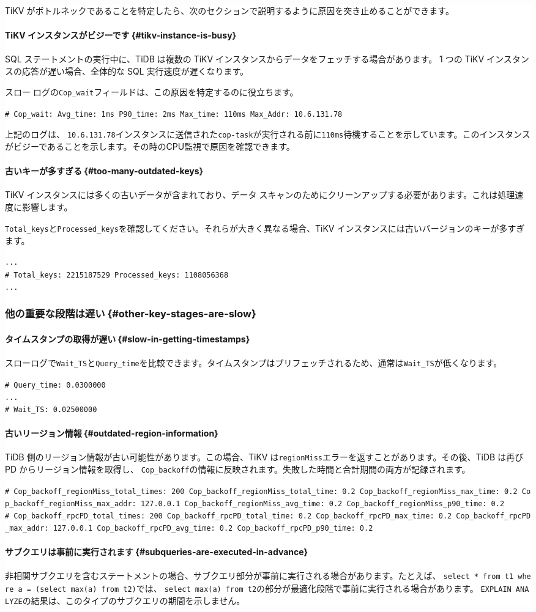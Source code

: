 TiKV がボトルネックであることを特定したら、次のセクションで説明するように原因を突き止めることができます。

#### TiKV インスタンスがビジーです {#tikv-instance-is-busy}

SQL ステートメントの実行中に、TiDB は複数の TiKV インスタンスからデータをフェッチする場合があります。 1 つの TiKV インスタンスの応答が遅い場合、全体的な SQL 実行速度が遅くなります。

スロー ログの`Cop_wait`フィールドは、この原因を特定するのに役立ちます。

```log
# Cop_wait: Avg_time: 1ms P90_time: 2ms Max_time: 110ms Max_Addr: 10.6.131.78
```

上記のログは、 `10.6.131.78`インスタンスに送信された`cop-task`が実行される前に`110ms`待機することを示しています。このインスタンスがビジーであることを示します。その時のCPU監視で原因を確認できます。

#### 古いキーが多すぎる {#too-many-outdated-keys}

TiKV インスタンスには多くの古いデータが含まれており、データ スキャンのためにクリーンアップする必要があります。これは処理速度に影響します。

`Total_keys`と`Processed_keys`を確認してください。それらが大きく異なる場合、TiKV インスタンスには古いバージョンのキーが多すぎます。

```
...
# Total_keys: 2215187529 Processed_keys: 1108056368
...
```

### 他の重要な段階は遅い {#other-key-stages-are-slow}

#### タイムスタンプの取得が遅い {#slow-in-getting-timestamps}

スローログで`Wait_TS`と`Query_time`を比較できます。タイムスタンプはプリフェッチされるため、通常は`Wait_TS`が低くなります。

```
# Query_time: 0.0300000
...
# Wait_TS: 0.02500000
```

#### 古いリージョン情報 {#outdated-region-information}

TiDB 側のリージョン情報が古い可能性があります。この場合、TiKV は`regionMiss`エラーを返すことがあります。その後、TiDB は再び PD からリージョン情報を取得し、 `Cop_backoff`の情報に反映されます。失敗した時間と合計期間の両方が記録されます。

```
# Cop_backoff_regionMiss_total_times: 200 Cop_backoff_regionMiss_total_time: 0.2 Cop_backoff_regionMiss_max_time: 0.2 Cop_backoff_regionMiss_max_addr: 127.0.0.1 Cop_backoff_regionMiss_avg_time: 0.2 Cop_backoff_regionMiss_p90_time: 0.2
# Cop_backoff_rpcPD_total_times: 200 Cop_backoff_rpcPD_total_time: 0.2 Cop_backoff_rpcPD_max_time: 0.2 Cop_backoff_rpcPD_max_addr: 127.0.0.1 Cop_backoff_rpcPD_avg_time: 0.2 Cop_backoff_rpcPD_p90_time: 0.2
```

#### サブクエリは事前に実行されます {#subqueries-are-executed-in-advance}

非相関サブクエリを含むステートメントの場合、サブクエリ部分が事前に実行される場合があります。たとえば、 `select * from t1 where a = (select max(a) from t2)`では、 `select max(a) from t2`の部分が最適化段階で事前に実行される場合があります。 `EXPLAIN ANALYZE`の結果は、このタイプのサブクエリの期間を示しません。
